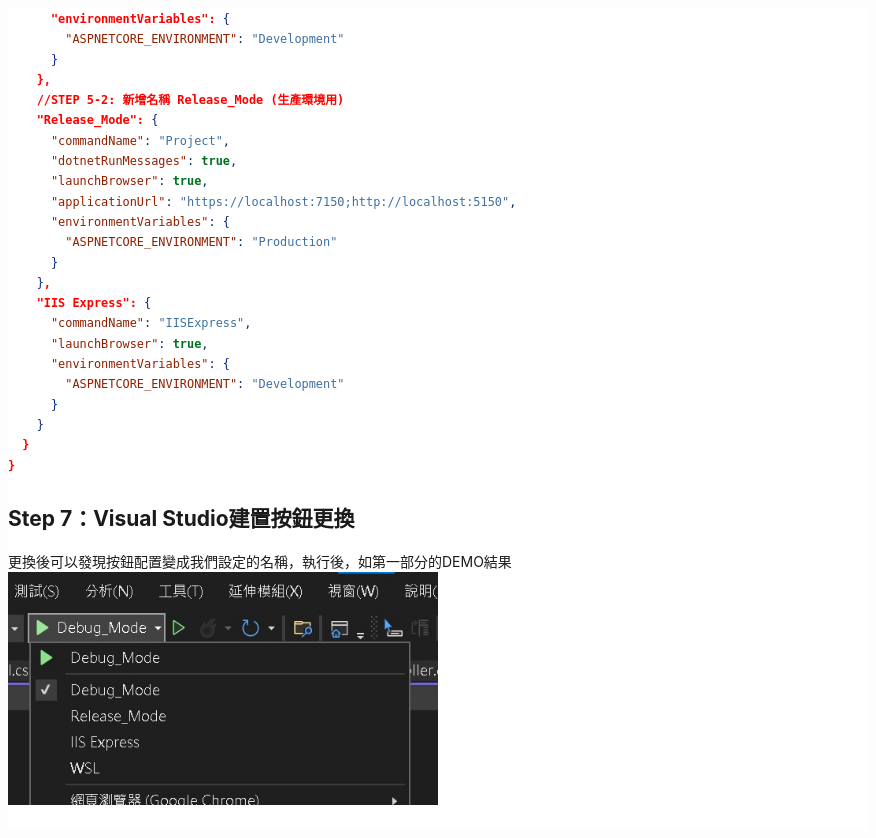 ```json
      "environmentVariables": {
        "ASPNETCORE_ENVIRONMENT": "Development"
      }
    },
    //STEP 5-2: 新增名稱 Release_Mode (生產環境用)
    "Release_Mode": {
      "commandName": "Project",
      "dotnetRunMessages": true,
      "launchBrowser": true,
      "applicationUrl": "https://localhost:7150;http://localhost:5150",
      "environmentVariables": {
        "ASPNETCORE_ENVIRONMENT": "Production"
      }
    },
    "IIS Express": {
      "commandName": "IISExpress",
      "launchBrowser": true,
      "environmentVariables": {
        "ASPNETCORE_ENVIRONMENT": "Development"
      }
    }
  }
}

```


<h2>Step 7：Visual Studio建置按鈕更換</h2>
更換後可以發現按鈕配置變成我們設定的名稱，執行後，如第一部分的DEMO結果
<br/> <img src="/assets/image/LearnNote/2022_06_30_1_3.jpg" width="50%" height="50%" />
<br/><br/>